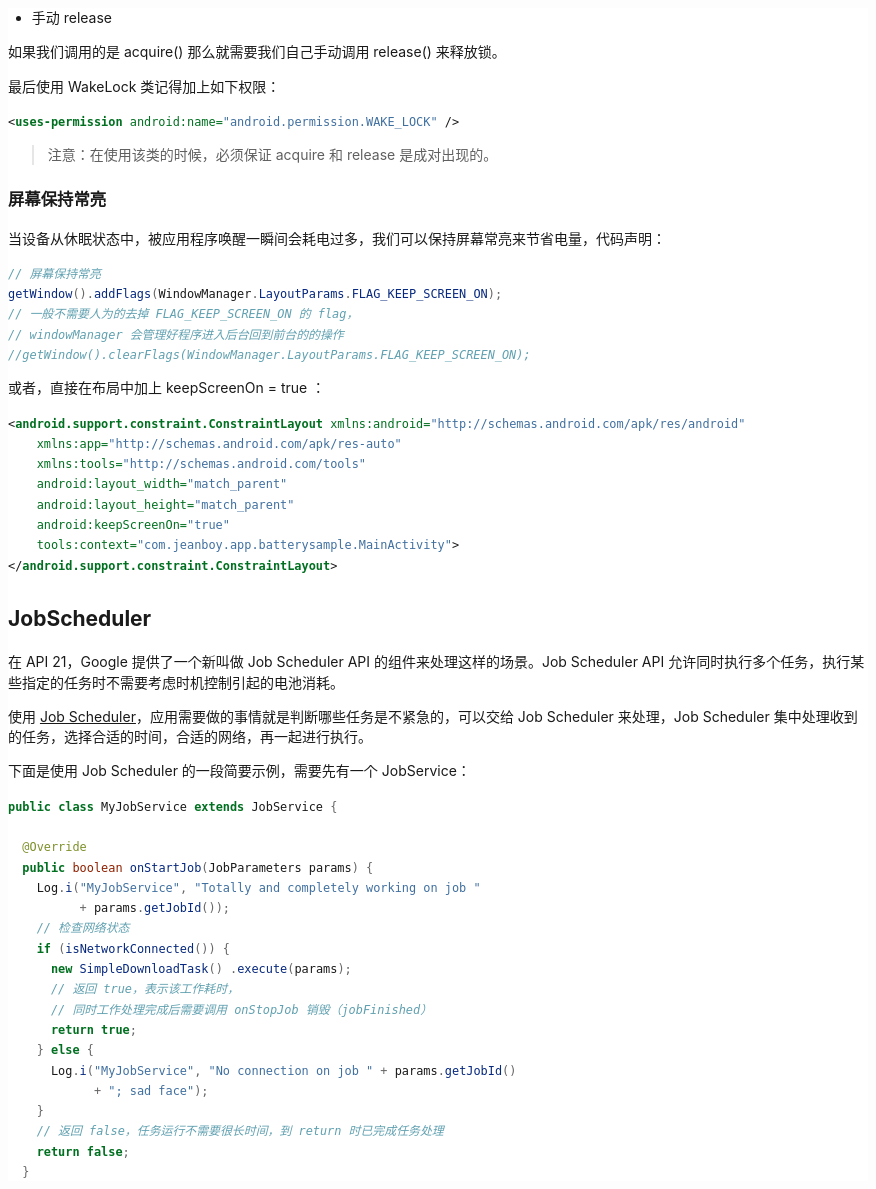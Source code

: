 - 手动 release

如果我们调用的是 acquire() 那么就需要我们自己手动调用 release() 来释放锁。

最后使用 WakeLock 类记得加上如下权限：

```xml
<uses-permission android:name="android.permission.WAKE_LOCK" />   
```

> 注意：在使用该类的时候，必须保证 acquire 和 release 是成对出现的。

### 屏幕保持常亮

当设备从休眠状态中，被应用程序唤醒一瞬间会耗电过多，我们可以保持屏幕常亮来节省电量，代码声明：

```java
// 屏幕保持常亮
getWindow().addFlags(WindowManager.LayoutParams.FLAG_KEEP_SCREEN_ON);
// 一般不需要人为的去掉 FLAG_KEEP_SCREEN_ON 的 flag，
// windowManager 会管理好程序进入后台回到前台的的操作
//getWindow().clearFlags(WindowManager.LayoutParams.FLAG_KEEP_SCREEN_ON);
```

或者，直接在布局中加上 keepScreenOn = true ：

```xml
<android.support.constraint.ConstraintLayout xmlns:android="http://schemas.android.com/apk/res/android"
    xmlns:app="http://schemas.android.com/apk/res-auto"
    xmlns:tools="http://schemas.android.com/tools"
    android:layout_width="match_parent"
    android:layout_height="match_parent"
    android:keepScreenOn="true"
    tools:context="com.jeanboy.app.batterysample.MainActivity">
</android.support.constraint.ConstraintLayout>
```

## JobScheduler

在 API 21，Google 提供了一个新叫做 Job Scheduler API 的组件来处理这样的场景。Job Scheduler API 允许同时执行多个任务，执行某些指定的任务时不需要考虑时机控制引起的电池消耗。

使用 [Job Scheduler](https://developer.android.com/reference/android/app/job/JobScheduler.html)，应用需要做的事情就是判断哪些任务是不紧急的，可以交给 Job Scheduler 来处理，Job Scheduler 集中处理收到的任务，选择合适的时间，合适的网络，再一起进行执行。

下面是使用 Job Scheduler 的一段简要示例，需要先有一个 JobService：

```java
public class MyJobService extends JobService {

  @Override
  public boolean onStartJob(JobParameters params) {
    Log.i("MyJobService", "Totally and completely working on job " 
          + params.getJobId());
    // 检查网络状态
    if (isNetworkConnected()) {
      new SimpleDownloadTask() .execute(params);
      // 返回 true，表示该工作耗时，
      // 同时工作处理完成后需要调用 onStopJob 销毁（jobFinished）
      return true;
    } else {
      Log.i("MyJobService", "No connection on job " + params.getJobId() 
            + "; sad face");
    }
    // 返回 false，任务运行不需要很长时间，到 return 时已完成任务处理
    return false;
  }

```